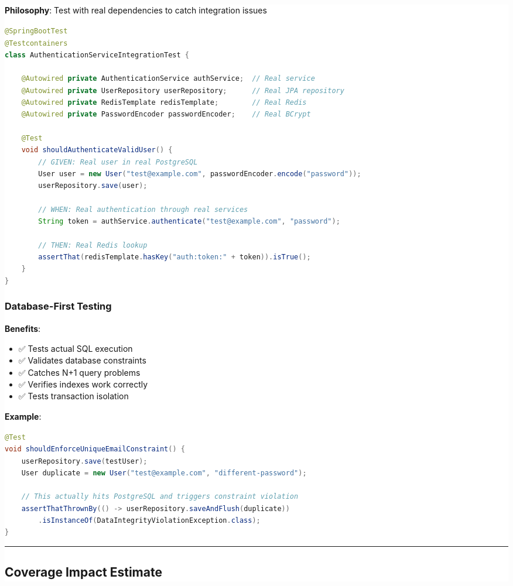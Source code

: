 **Philosophy**: Test with real dependencies to catch integration issues

```java
@SpringBootTest
@Testcontainers
class AuthenticationServiceIntegrationTest {

    @Autowired private AuthenticationService authService;  // Real service
    @Autowired private UserRepository userRepository;      // Real JPA repository
    @Autowired private RedisTemplate redisTemplate;        // Real Redis
    @Autowired private PasswordEncoder passwordEncoder;    // Real BCrypt

    @Test
    void shouldAuthenticateValidUser() {
        // GIVEN: Real user in real PostgreSQL
        User user = new User("test@example.com", passwordEncoder.encode("password"));
        userRepository.save(user);

        // WHEN: Real authentication through real services
        String token = authService.authenticate("test@example.com", "password");

        // THEN: Real Redis lookup
        assertThat(redisTemplate.hasKey("auth:token:" + token)).isTrue();
    }
}
```

### Database-First Testing

**Benefits**:

- ✅ Tests actual SQL execution
- ✅ Validates database constraints
- ✅ Catches N+1 query problems
- ✅ Verifies indexes work correctly
- ✅ Tests transaction isolation

**Example**:

```java
@Test
void shouldEnforceUniqueEmailConstraint() {
    userRepository.save(testUser);
    User duplicate = new User("test@example.com", "different-password");

    // This actually hits PostgreSQL and triggers constraint violation
    assertThatThrownBy(() -> userRepository.saveAndFlush(duplicate))
        .isInstanceOf(DataIntegrityViolationException.class);
}
```

---

## Coverage Impact Estimate
